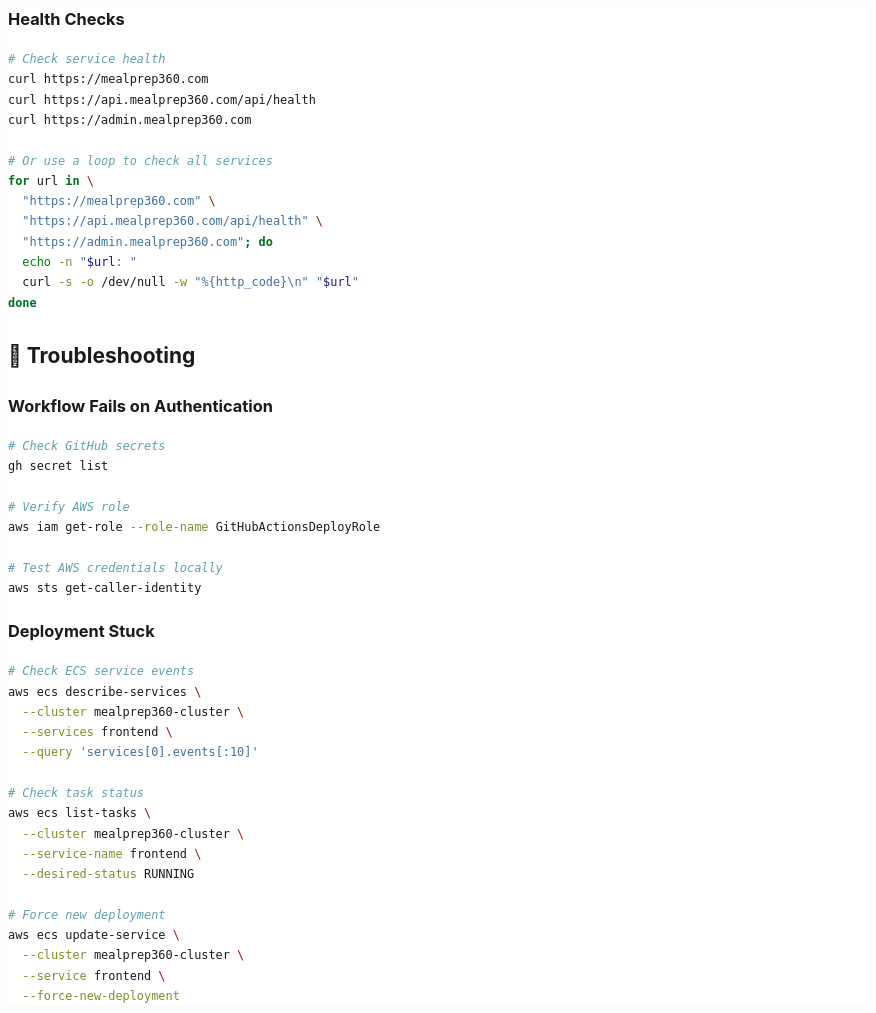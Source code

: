 ### Health Checks

```bash
# Check service health
curl https://mealprep360.com
curl https://api.mealprep360.com/api/health
curl https://admin.mealprep360.com

# Or use a loop to check all services
for url in \
  "https://mealprep360.com" \
  "https://api.mealprep360.com/api/health" \
  "https://admin.mealprep360.com"; do
  echo -n "$url: "
  curl -s -o /dev/null -w "%{http_code}\n" "$url"
done
```

## 🐛 Troubleshooting

### Workflow Fails on Authentication

```bash
# Check GitHub secrets
gh secret list

# Verify AWS role
aws iam get-role --role-name GitHubActionsDeployRole

# Test AWS credentials locally
aws sts get-caller-identity
```

### Deployment Stuck

```bash
# Check ECS service events
aws ecs describe-services \
  --cluster mealprep360-cluster \
  --services frontend \
  --query 'services[0].events[:10]'

# Check task status
aws ecs list-tasks \
  --cluster mealprep360-cluster \
  --service-name frontend \
  --desired-status RUNNING

# Force new deployment
aws ecs update-service \
  --cluster mealprep360-cluster \
  --service frontend \
  --force-new-deployment
```

